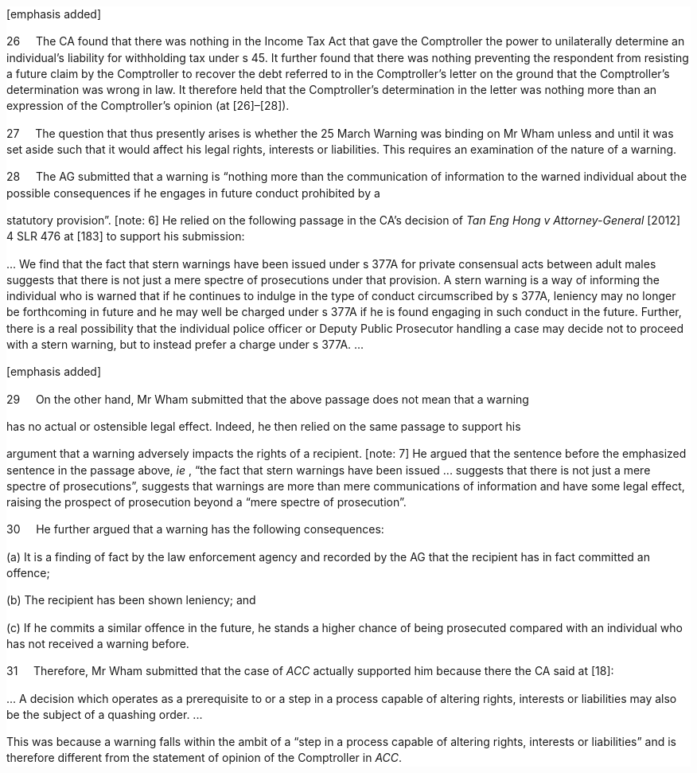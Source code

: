  [emphasis added] 

26     The CA found that there was nothing in the Income Tax Act that gave the Comptroller the power to unilaterally determine an individual’s liability for withholding tax under s 45. It further found that there was nothing preventing the respondent from resisting a future claim by the Comptroller to recover the debt referred to in the Comptroller’s letter on the ground that the Comptroller’s determination was wrong in law. It therefore held that the Comptroller’s determination in the letter was nothing more than an expression of the Comptroller’s opinion (at [26]–[28]). 

27     The question that thus presently arises is whether the 25 March Warning was binding on Mr Wham unless and until it was set aside such that it would affect his legal rights, interests or liabilities. This requires an examination of the nature of a warning. 

28     The AG submitted that a warning is “nothing more than the communication of information to the warned individual about the possible consequences if he engages in future conduct prohibited by a 

statutory provision”. [note: 6] He relied on the following passage in the CA’s decision of _Tan Eng Hong v Attorney-General_ <span class="citation">[2012] 4 SLR 476</span> at [183] to support his submission: 

 ... We find that the fact that stern warnings have been issued under s 377A for private consensual acts between adult males suggests that there is not just a mere spectre of prosecutions under that provision. A stern warning is a way of informing the individual who is warned that if he continues to indulge in the type of conduct circumscribed by s 377A, leniency may no longer be forthcoming in future and he may well be charged under s 377A if he is found engaging in such conduct in the future. Further, there is a real possibility that the individual police officer or Deputy Public Prosecutor handling a case may decide not to proceed with a stern warning, but to instead prefer a charge under s 377A. ... 

 [emphasis added] 

29     On the other hand, Mr Wham submitted that the above passage does not mean that a warning 


has no actual or ostensible legal effect. Indeed, he then relied on the same passage to support his 

argument that a warning adversely impacts the rights of a recipient. [note: 7] He argued that the sentence before the emphasized sentence in the passage above, _ie_ , “the fact that stern warnings have been issued ... suggests that there is not just a mere spectre of prosecutions”, suggests that warnings are more than mere communications of information and have some legal effect, raising the prospect of prosecution beyond a “mere spectre of prosecution”. 

30     He further argued that a warning has the following consequences: 

 (a) It is a finding of fact by the law enforcement agency and recorded by the AG that the recipient has in fact committed an offence; 

 (b) The recipient has been shown leniency; and 

 (c) If he commits a similar offence in the future, he stands a higher chance of being prosecuted compared with an individual who has not received a warning before. 

31     Therefore, Mr Wham submitted that the case of _ACC_ actually supported him because there the CA said at [18]: 

 ... A decision which operates as a prerequisite to or a step in a process capable of altering rights, interests or liabilities may also be the subject of a quashing order. ... 

This was because a warning falls within the ambit of a “step in a process capable of altering rights, interests or liabilities” and is therefore different from the statement of opinion of the Comptroller in _ACC_. 
